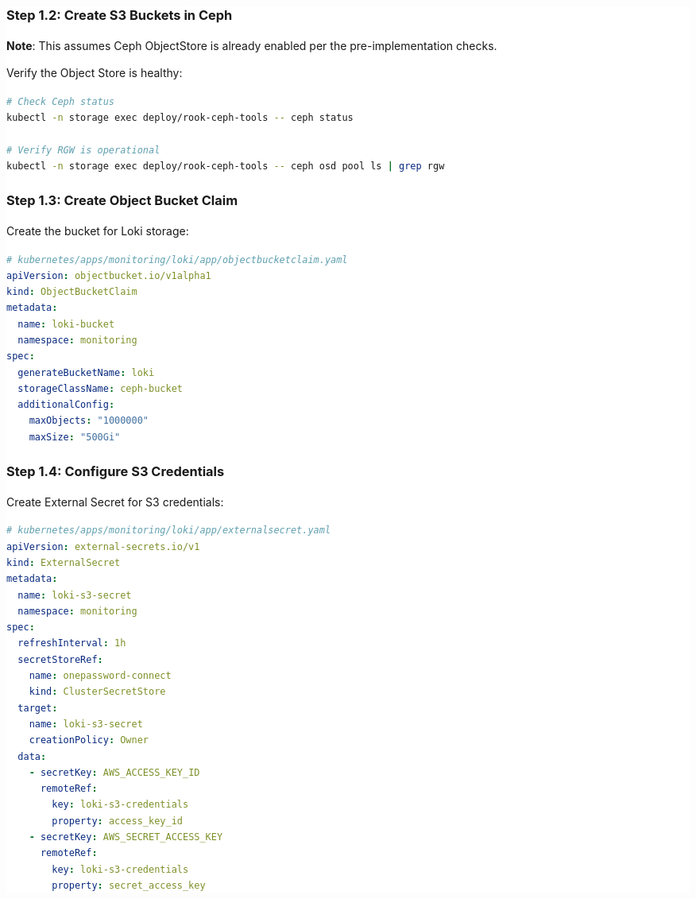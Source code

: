 ### Step 1.2: Create S3 Buckets in Ceph

**Note**: This assumes Ceph ObjectStore is already enabled per the pre-implementation checks.

Verify the Object Store is healthy:

```bash
# Check Ceph status
kubectl -n storage exec deploy/rook-ceph-tools -- ceph status

# Verify RGW is operational
kubectl -n storage exec deploy/rook-ceph-tools -- ceph osd pool ls | grep rgw
```

### Step 1.3: Create Object Bucket Claim

Create the bucket for Loki storage:

```yaml
# kubernetes/apps/monitoring/loki/app/objectbucketclaim.yaml
apiVersion: objectbucket.io/v1alpha1
kind: ObjectBucketClaim
metadata:
  name: loki-bucket
  namespace: monitoring
spec:
  generateBucketName: loki
  storageClassName: ceph-bucket
  additionalConfig:
    maxObjects: "1000000"
    maxSize: "500Gi"
```

### Step 1.4: Configure S3 Credentials

Create External Secret for S3 credentials:

```yaml
# kubernetes/apps/monitoring/loki/app/externalsecret.yaml
apiVersion: external-secrets.io/v1
kind: ExternalSecret
metadata:
  name: loki-s3-secret
  namespace: monitoring
spec:
  refreshInterval: 1h
  secretStoreRef:
    name: onepassword-connect
    kind: ClusterSecretStore
  target:
    name: loki-s3-secret
    creationPolicy: Owner
  data:
    - secretKey: AWS_ACCESS_KEY_ID
      remoteRef:
        key: loki-s3-credentials
        property: access_key_id
    - secretKey: AWS_SECRET_ACCESS_KEY
      remoteRef:
        key: loki-s3-credentials
        property: secret_access_key
```
